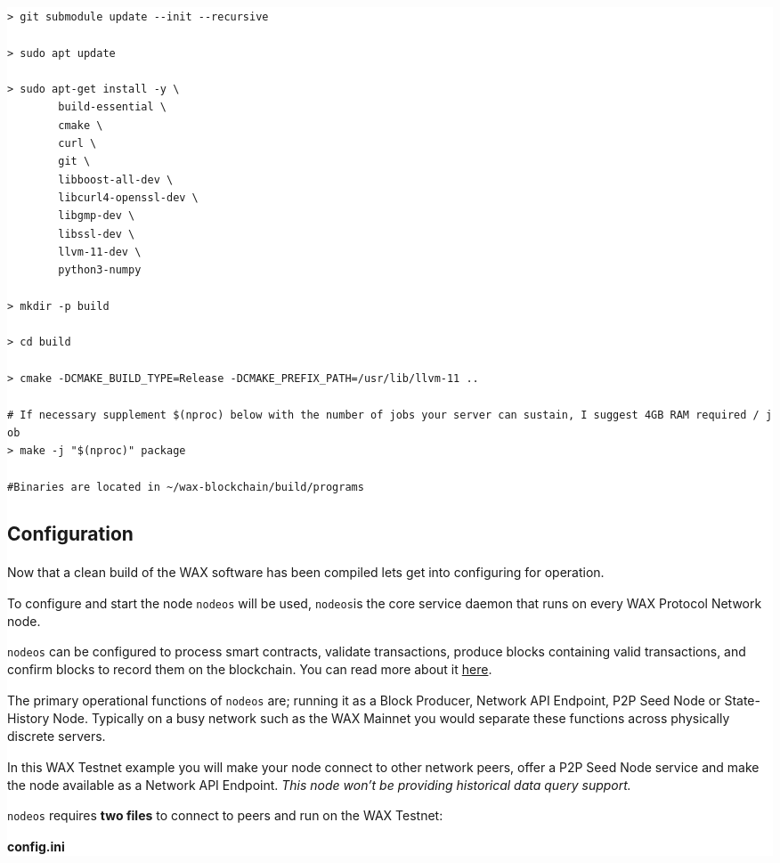```
> git submodule update --init --recursive

> sudo apt update

> sudo apt-get install -y \
        build-essential \
        cmake \
        curl \
        git \
        libboost-all-dev \
        libcurl4-openssl-dev \
        libgmp-dev \
        libssl-dev \
        llvm-11-dev \
        python3-numpy

> mkdir -p build

> cd build

> cmake -DCMAKE_BUILD_TYPE=Release -DCMAKE_PREFIX_PATH=/usr/lib/llvm-11 ..

# If necessary supplement $(nproc) below with the number of jobs your server can sustain, I suggest 4GB RAM required / job
> make -j "$(nproc)" package

#Binaries are located in ~/wax-blockchain/build/programs
```

## Configuration

Now that a clean build of the WAX software has been compiled lets get into configuring for operation.

To configure and start the node  `nodeos`  will be used,  `nodeos`is the core service daemon that runs on every WAX Protocol Network node.

`nodeos`  can be configured to process smart contracts, validate transactions, produce blocks containing valid transactions, and confirm blocks to record them on the blockchain. You can read more about it  [here](https://developers.eos.io/manuals/eos/latest/nodeos/index).

The primary operational functions of  `nodeos`  are; running it as a Block Producer, Network API Endpoint, P2P Seed Node or State-History Node. Typically on a busy network such as the WAX Mainnet you would separate these functions across physically discrete servers.

In this WAX Testnet example you will make your node connect to other network peers, offer a P2P Seed Node service and make the node available as a Network API Endpoint.  _This node won’t be providing historical data query support._

`nodeos`  requires  **two files**  to connect to peers and run on the WAX Testnet:

**config.ini**
